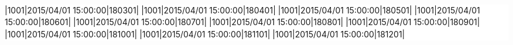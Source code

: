 |1001|2015/04/01 15:00:00|180301|
|1001|2015/04/01 15:00:00|180401|
|1001|2015/04/01 15:00:00|180501|
|1001|2015/04/01 15:00:00|180601|
|1001|2015/04/01 15:00:00|180701|
|1001|2015/04/01 15:00:00|180801|
|1001|2015/04/01 15:00:00|180901|
|1001|2015/04/01 15:00:00|181001|
|1001|2015/04/01 15:00:00|181101|
|1001|2015/04/01 15:00:00|181201|